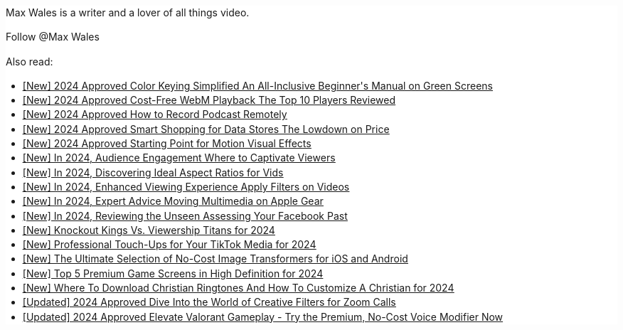 Max Wales is a writer and a lover of all things video.

Follow @Max Wales


<ins class="adsbygoogle"
     style="display:block"
     data-ad-format="autorelaxed"
     data-ad-client="ca-pub-7571918770474297"
     data-ad-slot="1223367746"></ins>



<ins class="adsbygoogle"
     style="display:block"
     data-ad-client="ca-pub-7571918770474297"
     data-ad-slot="8358498916"
     data-ad-format="auto"
     data-full-width-responsive="true"></ins>






<span class="atpl-alsoreadstyle">Also read:</span>
<div><ul>
<li><a href="https://fox-glue.techidaily.com/new-2024-approved-color-keying-simplified-an-all-inclusive-beginners-manual-on-green-screens/"><u>[New] 2024 Approved  Color Keying Simplified  An All-Inclusive Beginner's Manual on Green Screens</u></a></li>
<li><a href="https://fox-glue.techidaily.com/new-2024-approved-cost-free-webm-playback-the-top-10-players-reviewed/"><u>[New] 2024 Approved  Cost-Free WebM Playback  The Top 10 Players Reviewed</u></a></li>
<li><a href="https://on-screen-recording.techidaily.com/new-2024-approved-how-to-record-podcast-remotely/"><u>[New] 2024 Approved  How to Record Podcast Remotely</u></a></li>
<li><a href="https://fox-glue.techidaily.com/new-2024-approved-smart-shopping-for-data-stores-the-lowdown-on-price/"><u>[New] 2024 Approved  Smart Shopping for Data Stores  The Lowdown on Price</u></a></li>
<li><a href="https://fox-glue.techidaily.com/new-2024-approved-starting-point-for-motion-visual-effects/"><u>[New] 2024 Approved  Starting Point for Motion Visual Effects</u></a></li>
<li><a href="https://youtube-blog.techidaily.com/n-2024-audience-engagement-where-to-captivate-viewers/"><u>[New] In 2024, Audience Engagement  Where to Captivate Viewers</u></a></li>
<li><a href="https://fox-glue.techidaily.com/new-in-2024-discovering-ideal-aspect-ratios-for-vids/"><u>[New] In 2024, Discovering Ideal Aspect Ratios for Vids</u></a></li>
<li><a href="https://fox-glue.techidaily.com/new-in-2024-enhanced-viewing-experience-apply-filters-on-videos/"><u>[New] In 2024, Enhanced Viewing Experience  Apply Filters on Videos</u></a></li>
<li><a href="https://fox-glue.techidaily.com/new-in-2024-expert-advice-moving-multimedia-on-apple-gear/"><u>[New] In 2024, Expert Advice  Moving Multimedia on Apple Gear</u></a></li>
<li><a href="https://fox-glue.techidaily.com/new-in-2024-reviewing-the-unseen-assessing-your-facebook-past/"><u>[New] In 2024, Reviewing the Unseen  Assessing Your Facebook Past</u></a></li>
<li><a href="https://fox-glue.techidaily.com/new-knockout-kings-vs-viewership-titans-for-2024/"><u>[New] Knockout Kings Vs. Viewership Titans for 2024</u></a></li>
<li><a href="https://fox-glue.techidaily.com/new-professional-touch-ups-for-your-tiktok-media-for-2024/"><u>[New] Professional Touch-Ups for Your TikTok Media for 2024</u></a></li>
<li><a href="https://fox-glue.techidaily.com/new-the-ultimate-selection-of-no-cost-image-transformers-for-ios-and-android/"><u>[New] The Ultimate Selection of No-Cost Image Transformers for iOS and Android</u></a></li>
<li><a href="https://fox-glue.techidaily.com/new-top-5-premium-game-screens-in-high-definition-for-2024/"><u>[New] Top 5 Premium Game Screens in High Definition for 2024</u></a></li>
<li><a href="https://fox-glue.techidaily.com/new-where-to-download-christian-ringtones-and-how-to-customize-a-christian-for-2024/"><u>[New] Where To Download Christian Ringtones And How To Customize A Christian for 2024</u></a></li>
<li><a href="https://fox-glue.techidaily.com/updated-2024-approved-dive-into-the-world-of-creative-filters-for-zoom-calls/"><u>[Updated] 2024 Approved  Dive Into the World of Creative Filters for Zoom Calls</u></a></li>
<li><a href="https://fox-glue.techidaily.com/updated-2024-approved-elevate-valorant-gameplay-try-the-premium-no-cost-voice-modifier-now/"><u>[Updated] 2024 Approved  Elevate Valorant Gameplay - Try the Premium, No-Cost Voice Modifier Now</u></a></li>